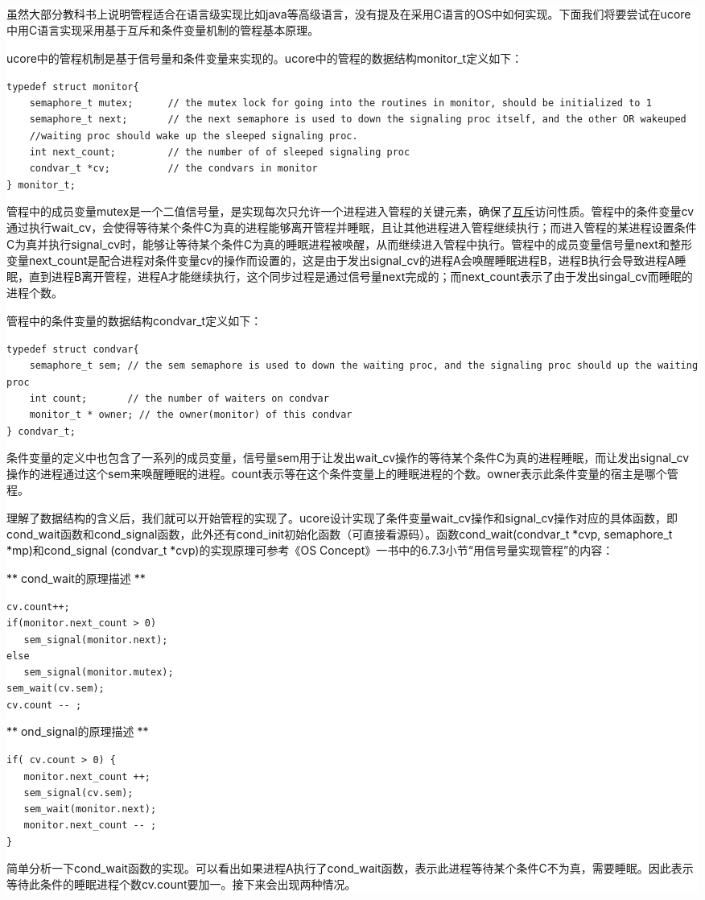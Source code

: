 
虽然大部分教科书上说明管程适合在语言级实现比如java等高级语言，没有提及在采用C语言的OS中如何实现。下面我们将要尝试在ucore中用C语言实现采用基于互斥和条件变量机制的管程基本原理。

ucore中的管程机制是基于信号量和条件变量来实现的。ucore中的管程的数据结构monitor\_t定义如下：
```
typedef struct monitor{
    semaphore_t mutex;      // the mutex lock for going into the routines in monitor, should be initialized to 1
    semaphore_t next;       // the next semaphore is used to down the signaling proc itself, and the other OR wakeuped
    //waiting proc should wake up the sleeped signaling proc.
    int next_count;         // the number of of sleeped signaling proc
    condvar_t *cv;          // the condvars in monitor
} monitor_t;
```
管程中的成员变量mutex是一个二值信号量，是实现每次只允许一个进程进入管程的关键元素，确保了[互斥](http://zh.wikipedia.org/wiki/%E4%BA%92%E6%96%A5 "互斥")访问性质。管程中的条件变量cv通过执行wait\_cv，会使得等待某个条件C为真的进程能够离开管程并睡眠，且让其他进程进入管程继续执行；而进入管程的某进程设置条件C为真并执行signal\_cv时，能够让等待某个条件C为真的睡眠进程被唤醒，从而继续进入管程中执行。管程中的成员变量信号量next和整形变量next\_count是配合进程对条件变量cv的操作而设置的，这是由于发出signal\_cv的进程A会唤醒睡眠进程B，进程B执行会导致进程A睡眠，直到进程B离开管程，进程A才能继续执行，这个同步过程是通过信号量next完成的；而next\_count表示了由于发出singal\_cv而睡眠的进程个数。

管程中的条件变量的数据结构condvar\_t定义如下：
```
typedef struct condvar{
    semaphore_t sem; // the sem semaphore is used to down the waiting proc, and the signaling proc should up the waiting proc
    int count;       // the number of waiters on condvar
    monitor_t * owner; // the owner(monitor) of this condvar
} condvar_t;
```
条件变量的定义中也包含了一系列的成员变量，信号量sem用于让发出wait\_cv操作的等待某个条件C为真的进程睡眠，而让发出signal\_cv操作的进程通过这个sem来唤醒睡眠的进程。count表示等在这个条件变量上的睡眠进程的个数。owner表示此条件变量的宿主是哪个管程。

理解了数据结构的含义后，我们就可以开始管程的实现了。ucore设计实现了条件变量wait\_cv操作和signal\_cv操作对应的具体函数，即cond\_wait函数和cond\_signal函数，此外还有cond\_init初始化函数（可直接看源码）。函数cond\_wait(condvar\_t
\*cvp, semaphore\_t \*mp)和cond\_signal (condvar\_t
\*cvp)的实现原理可参考《OS
Concept》一书中的6.7.3小节“用信号量实现管程”的内容：

** cond_wait的原理描述 **
```
cv.count++;
if(monitor.next_count > 0)
   sem_signal(monitor.next);
else
   sem_signal(monitor.mutex);
sem_wait(cv.sem);
cv.count -- ;
```


** ond_signal的原理描述 **
```
if( cv.count > 0) {
   monitor.next_count ++;
   sem_signal(cv.sem);
   sem_wait(monitor.next);
   monitor.next_count -- ;
}
```
简单分析一下cond\_wait函数的实现。可以看出如果进程A执行了cond\_wait函数，表示此进程等待某个条件C不为真，需要睡眠。因此表示等待此条件的睡眠进程个数cv.count要加一。接下来会出现两种情况。
